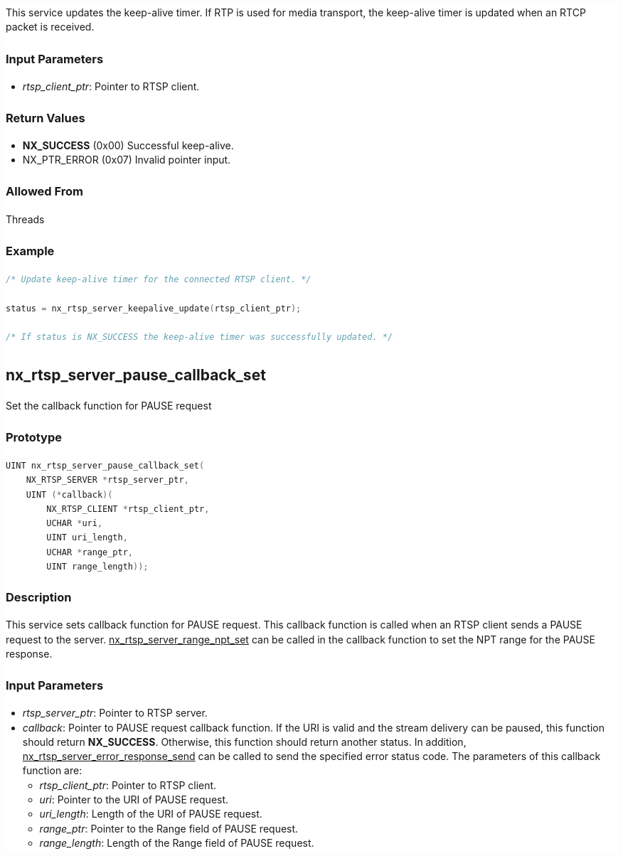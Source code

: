 This service updates the keep-alive timer. If RTP is used for media transport, the keep-alive timer is updated when an RTCP packet is received.

### Input Parameters

- *rtsp_client_ptr*: Pointer to RTSP client.

### Return Values

- **NX_SUCCESS** (0x00) Successful keep-alive.
- NX_PTR_ERROR (0x07) Invalid pointer input.

### Allowed From

Threads

### Example

```C
/* Update keep-alive timer for the connected RTSP client. */

status = nx_rtsp_server_keepalive_update(rtsp_client_ptr);

/* If status is NX_SUCCESS the keep-alive timer was successfully updated. */
```

## nx_rtsp_server_pause_callback_set

Set the callback function for PAUSE request

### Prototype

```C
UINT nx_rtsp_server_pause_callback_set(
    NX_RTSP_SERVER *rtsp_server_ptr,
    UINT (*callback)(
        NX_RTSP_CLIENT *rtsp_client_ptr,
        UCHAR *uri,
        UINT uri_length,
        UCHAR *range_ptr,
        UINT range_length));
```

### Description

This service sets callback function for PAUSE request. This callback function is called when an RTSP client sends a PAUSE request to the server. [nx_rtsp_server_range_npt_set](#nx_rtsp_server_range_npt_set) can be called in the callback function to set the NPT range for the PAUSE response.

### Input Parameters

- *rtsp_server_ptr*: Pointer to RTSP server.
- *callback*: Pointer to PAUSE request callback function. If the URI is valid and the stream delivery can be paused, this function should return **NX_SUCCESS**. Otherwise, this function should return another status. In addition, [nx_rtsp_server_error_response_send](#nx_rtsp_server_error_response_send) can be called to send the specified error status code. The parameters of this callback function are:
    - *rtsp_client_ptr*: Pointer to RTSP client.
    - *uri*: Pointer to the URI of PAUSE request.
    - *uri_length*: Length of the URI of PAUSE request.
    - *range_ptr*: Pointer to the Range field of PAUSE request.
    - *range_length*: Length of the Range field of PAUSE request.
